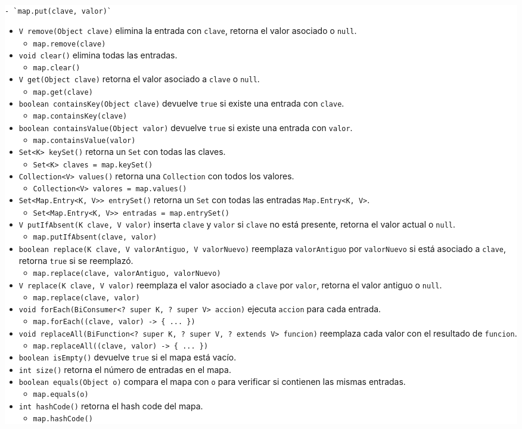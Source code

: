 	- `map.put(clave, valor)`
- `V remove(Object clave)` elimina la entrada con `clave`, retorna el valor asociado o `null`. 
	- `map.remove(clave)`
- `void clear()` elimina todas las entradas. 
	- `map.clear()`
- `V get(Object clave)` retorna el valor asociado a `clave` o `null`. 
	- `map.get(clave)`
- `boolean containsKey(Object clave)` devuelve `true` si existe una entrada con `clave`. 
	- `map.containsKey(clave)`
- `boolean containsValue(Object valor)` devuelve `true` si existe una entrada con `valor`. 
	- `map.containsValue(valor)`
- `Set<K> keySet()` retorna un `Set` con todas las claves. 
	- `Set<K> claves = map.keySet()`
- `Collection<V> values()` retorna una `Collection` con todos los valores. 
	- `Collection<V> valores = map.values()`
- `Set<Map.Entry<K, V>> entrySet()` retorna un `Set` con todas las entradas `Map.Entry<K, V>`.
	- `Set<Map.Entry<K, V>> entradas = map.entrySet()`
- `V putIfAbsent(K clave, V valor)` inserta `clave` y `valor` si `clave` no está presente, retorna el valor actual o `null`. 
	- `map.putIfAbsent(clave, valor)`
- `boolean replace(K clave, V valorAntiguo, V valorNuevo)` reemplaza `valorAntiguo` por `valorNuevo` si está asociado a `clave`, retorna `true` si se reemplazó. 
	- `map.replace(clave, valorAntiguo, valorNuevo)`
- `V replace(K clave, V valor)` reemplaza el valor asociado a `clave` por `valor`, retorna el valor antiguo o `null`. 
	- `map.replace(clave, valor)`
- `void forEach(BiConsumer<? super K, ? super V> accion)` ejecuta `accion` para cada entrada. 
	- `map.forEach((clave, valor) -> { ... })`
- `void replaceAll(BiFunction<? super K, ? super V, ? extends V> funcion)` reemplaza cada valor con el resultado de `funcion`. 
	- `map.replaceAll((clave, valor) -> { ... })`
- `boolean isEmpty()` devuelve `true` si el mapa está vacío. 
- `int size()` retorna el número de entradas en el mapa. 
- `boolean equals(Object o)` compara el mapa con `o` para verificar si contienen las mismas entradas. 
	- `map.equals(o)`
- `int hashCode()` retorna el hash code del mapa. 
	- `map.hashCode()`